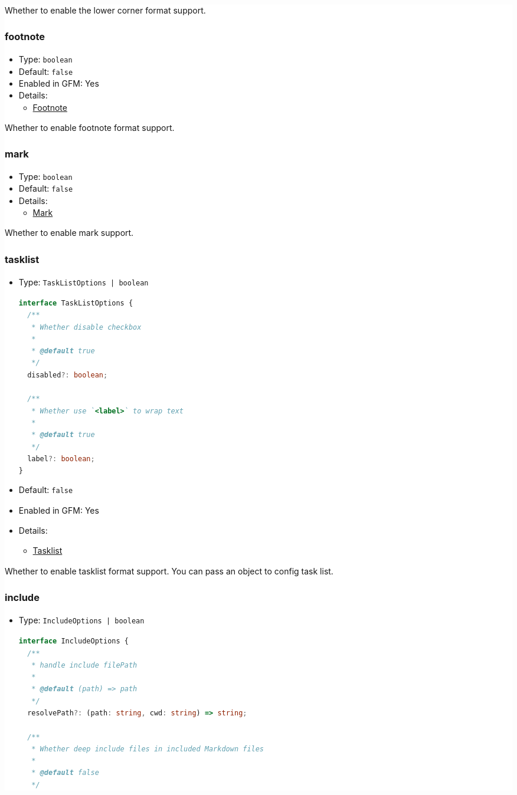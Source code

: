 Whether to enable the lower corner format support.

### footnote

- Type: `boolean`
- Default: `false`
- Enabled in GFM: Yes
- Details:
  - [Footnote](./guide/content/footnote.md)

Whether to enable footnote format support.

### mark

- Type: `boolean`
- Default: `false`
- Details:
  - [Mark](./guide/stylize/mark.md)

Whether to enable mark support.

### tasklist

- Type: `TaskListOptions | boolean`

  ```ts
  interface TaskListOptions {
    /**
     * Whether disable checkbox
     *
     * @default true
     */
    disabled?: boolean;

    /**
     * Whether use `<label>` to wrap text
     *
     * @default true
     */
    label?: boolean;
  }
  ```

- Default: `false`
- Enabled in GFM: Yes
- Details:
  - [Tasklist](./guide/grammar/tasklist.md)

Whether to enable tasklist format support. You can pass an object to config task list.

### include

- Type: `IncludeOptions | boolean`

  ```ts
  interface IncludeOptions {
    /**
     * handle include filePath
     *
     * @default (path) => path
     */
    resolvePath?: (path: string, cwd: string) => string;

    /**
     * Whether deep include files in included Markdown files
     *
     * @default false
     */
  ```